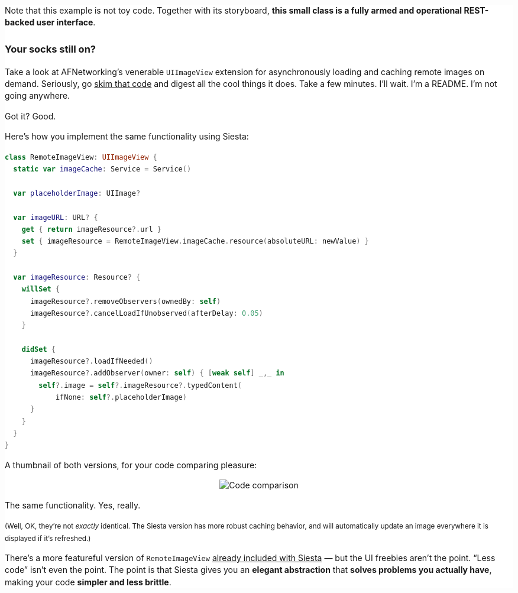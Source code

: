 Note that this example is not toy code. Together with its storyboard, **this small class is a fully armed and operational REST-backed user interface**.

### Your socks still on?

Take a look at AFNetworking’s venerable `UIImageView` extension for asynchronously loading and caching remote images on demand. Seriously, go [skim that code](https://github.com/AFNetworking/AFNetworking/blob/master/UIKit%2BAFNetworking/UIImageView%2BAFNetworking.m) and digest all the cool things it does. Take a few minutes. I’ll wait. I’m a README. I’m not going anywhere.

Got it? Good.

Here’s how you implement the same functionality using Siesta:

```swift
class RemoteImageView: UIImageView {
  static var imageCache: Service = Service()
  
  var placeholderImage: UIImage?
  
  var imageURL: URL? {
    get { return imageResource?.url }
    set { imageResource = RemoteImageView.imageCache.resource(absoluteURL: newValue) }
  }
  
  var imageResource: Resource? {
    willSet {
      imageResource?.removeObservers(ownedBy: self)
      imageResource?.cancelLoadIfUnobserved(afterDelay: 0.05)
    }
    
    didSet {
      imageResource?.loadIfNeeded()
      imageResource?.addObserver(owner: self) { [weak self] _,_ in
        self?.image = self?.imageResource?.typedContent(
            ifNone: self?.placeholderImage)
      }
    }
  }
}
```

A thumbnail of both versions, for your code comparing pleasure:

<p align="center"><img alt="Code comparison" src="https://bustoutsolutions.github.io/siesta/guide/images/code-comparison@2x.png" width="388" height="628"></p>

The same functionality. Yes, really.

<small>(Well, OK, they’re not _exactly_ identical. The Siesta version has more robust caching behavior, and will automatically update an image everywhere it is displayed if it’s refreshed.)</small>

There’s a more featureful version of `RemoteImageView` [already included with Siesta](https://bustoutsolutions.github.io/siesta/api/Classes/RemoteImageView.html) — but the UI freebies aren’t the point. “Less code” isn’t even the point. The point is that Siesta gives you an **elegant abstraction** that **solves problems you actually have**, making your code **simpler and less brittle**.
